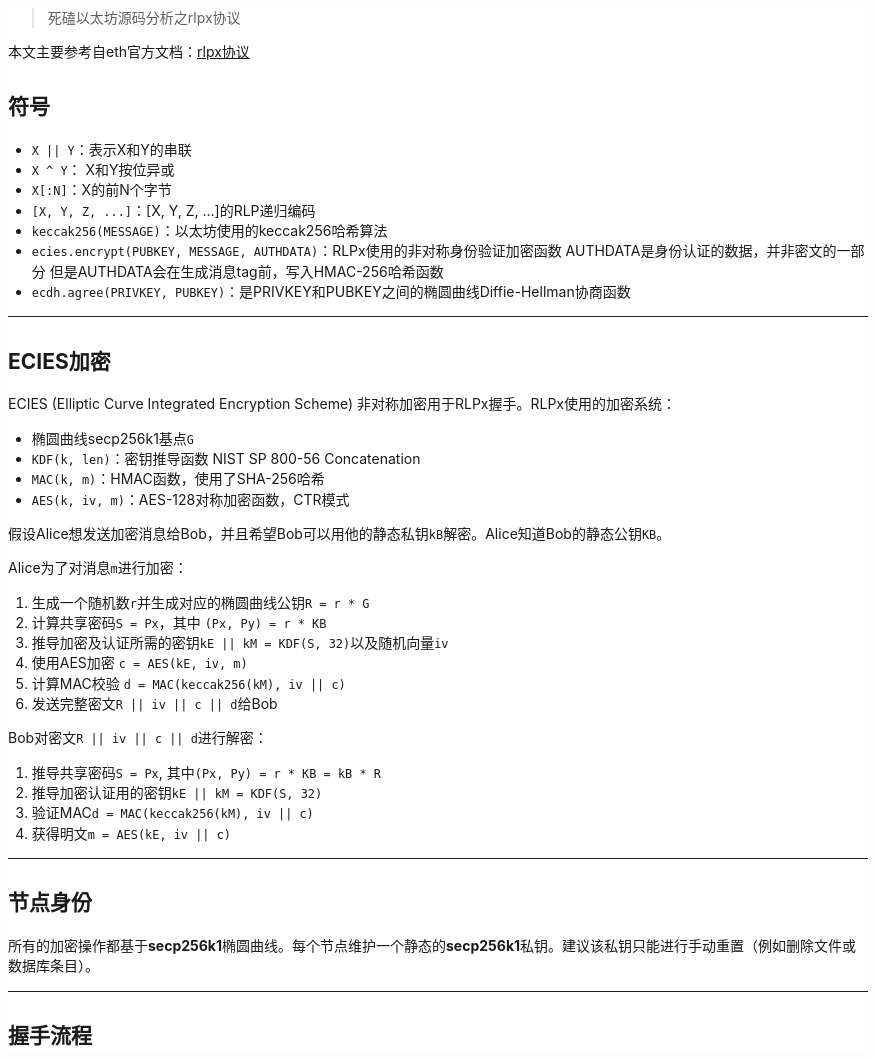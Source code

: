 > 死磕以太坊源码分析之rlpx协议


本文主要参考自eth官方文档：[rlpx协议](https://github.com/blockchainGuide)

## 符号

- `X || Y`：表示X和Y的串联
- `X ^ Y`： X和Y按位异或
- `X[:N]`：X的前N个字节
- `[X, Y, Z, ...]`：[X, Y, Z, ...]的RLP递归编码
- `keccak256(MESSAGE)`：以太坊使用的keccak256哈希算法
- `ecies.encrypt(PUBKEY, MESSAGE, AUTHDATA)`：RLPx使用的非对称身份验证加密函数     AUTHDATA是身份认证的数据，并非密文的一部分     但是AUTHDATA会在生成消息tag前，写入HMAC-256哈希函数
- `ecdh.agree(PRIVKEY, PUBKEY)`：是PRIVKEY和PUBKEY之间的椭圆曲线Diffie-Hellman协商函数

--------

## ECIES加密

ECIES (Elliptic Curve Integrated Encryption Scheme) 非对称加密用于RLPx握手。RLPx使用的加密系统：

- 椭圆曲线secp256k1基点`G`
- `KDF(k, len)`：密钥推导函数 NIST SP 800-56 Concatenation
- `MAC(k, m)`：HMAC函数，使用了SHA-256哈希
- `AES(k, iv, m)`：AES-128对称加密函数，CTR模式

假设Alice想发送加密消息给Bob，并且希望Bob可以用他的静态私钥`kB`解密。Alice知道Bob的静态公钥`KB`。

Alice为了对消息`m`进行加密：

1. 生成一个随机数`r`并生成对应的椭圆曲线公钥`R = r * G`
2. 计算共享密码`S = Px`，其中 `(Px, Py) = r * KB`
3. 推导加密及认证所需的密钥`kE || kM = KDF(S, 32)`以及随机向量`iv`
4. 使用AES加密 `c = AES(kE, iv, m)`
5. 计算MAC校验 `d = MAC(keccak256(kM), iv || c)`
6. 发送完整密文`R || iv || c || d`给Bob

Bob对密文`R || iv || c || d`进行解密：

1. 推导共享密码`S = Px`, 其中`(Px, Py) = r * KB = kB * R`
2. 推导加密认证用的密钥`kE || kM = KDF(S, 32)`
3. 验证MAC`d = MAC(keccak256(kM), iv || c)`
4. 获得明文`m = AES(kE, iv || c)`

-----

## 节点身份

所有的加密操作都基于**secp256k1**椭圆曲线。每个节点维护一个静态的**secp256k1**私钥。建议该私钥只能进行手动重置（例如删除文件或数据库条目）。

-----

## 握手流程
